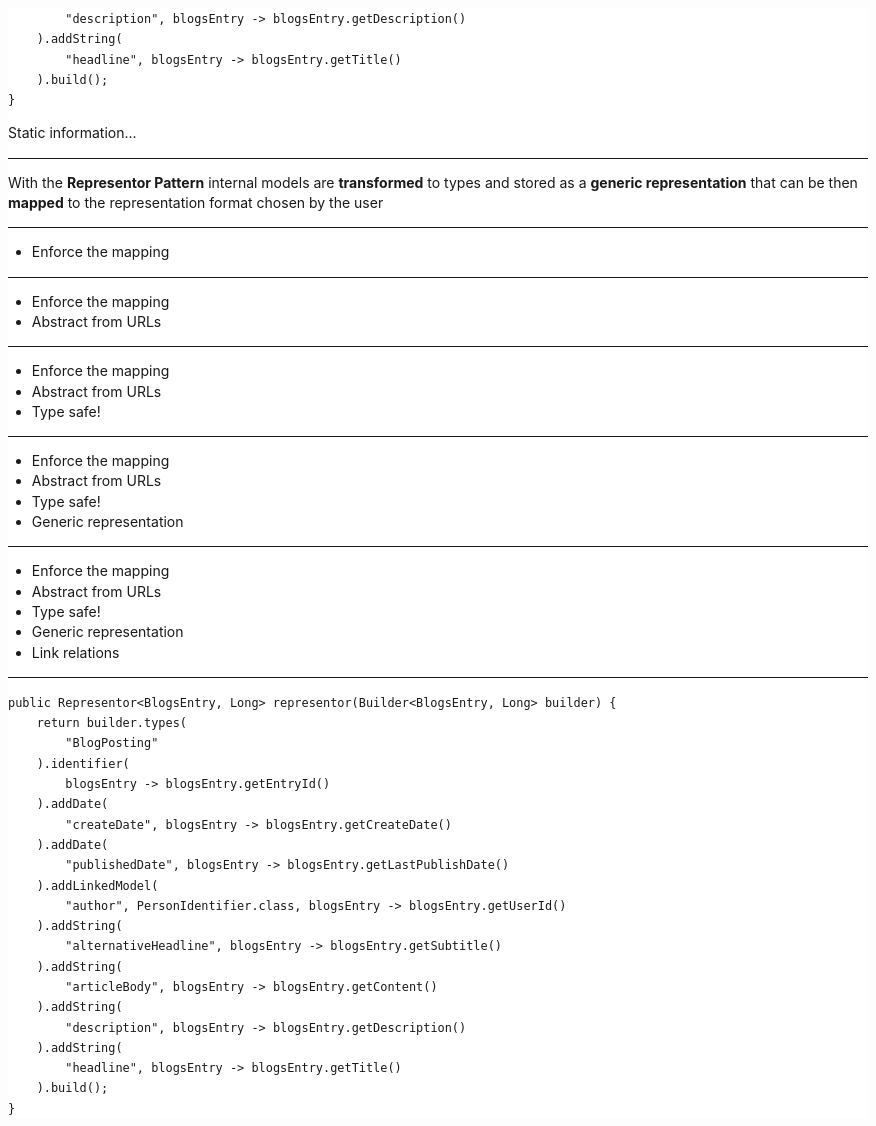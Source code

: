 ```java, [.highlight: 7, 9, 11, 13, 15, 17, 19, 21]
		"description", blogsEntry -> blogsEntry.getDescription()
	).addString(
		"headline", blogsEntry -> blogsEntry.getTitle()
	).build();
}
```

Static information...

---

With the **Representor Pattern** internal models are **transformed** to types and stored as a **generic representation** that can be then **mapped** to the representation format chosen by the user

---

- Enforce the mapping

---

- Enforce the mapping
- Abstract from URLs

---

- Enforce the mapping
- Abstract from URLs
- Type safe!

---

- Enforce the mapping
- Abstract from URLs
- Type safe!
- Generic representation

---

- Enforce the mapping
- Abstract from URLs
- Type safe!
- Generic representation
- Link relations

---

```java, [.highlight: 10-11]
public Representor<BlogsEntry, Long> representor(Builder<BlogsEntry, Long> builder) {
	return builder.types(
		"BlogPosting"
	).identifier(
		blogsEntry -> blogsEntry.getEntryId()
	).addDate(
		"createDate", blogsEntry -> blogsEntry.getCreateDate()
	).addDate(
		"publishedDate", blogsEntry -> blogsEntry.getLastPublishDate()
	).addLinkedModel(
		"author", PersonIdentifier.class, blogsEntry -> blogsEntry.getUserId()
	).addString(
		"alternativeHeadline", blogsEntry -> blogsEntry.getSubtitle()
	).addString(
		"articleBody", blogsEntry -> blogsEntry.getContent()
	).addString(
		"description", blogsEntry -> blogsEntry.getDescription()
	).addString(
		"headline", blogsEntry -> blogsEntry.getTitle()
	).build();
}
```
